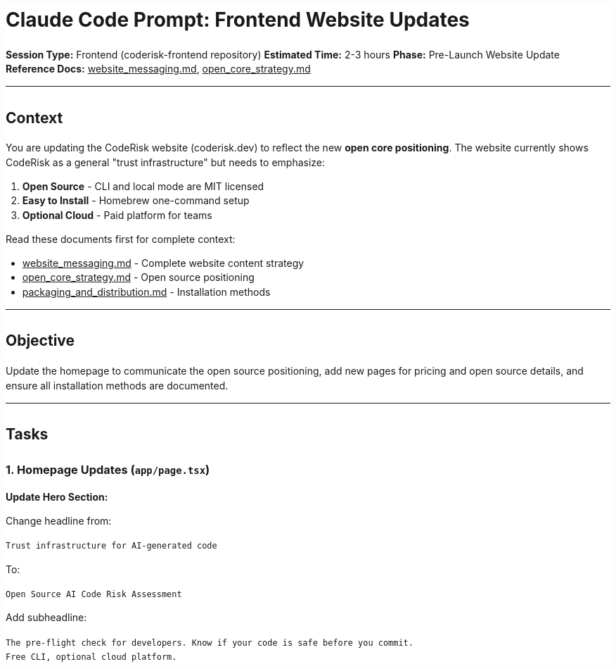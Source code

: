 # Claude Code Prompt: Frontend Website Updates

**Session Type:** Frontend (coderisk-frontend repository)
**Estimated Time:** 2-3 hours
**Phase:** Pre-Launch Website Update
**Reference Docs:** [website_messaging.md](website_messaging.md), [open_core_strategy.md](../00-product/open_core_strategy.md)

---

## Context

You are updating the CodeRisk website (coderisk.dev) to reflect the new **open core positioning**. The website currently shows CodeRisk as a general "trust infrastructure" but needs to emphasize:

1. **Open Source** - CLI and local mode are MIT licensed
2. **Easy to Install** - Homebrew one-command setup
3. **Optional Cloud** - Paid platform for teams

Read these documents first for complete context:
- [website_messaging.md](website_messaging.md) - Complete website content strategy
- [open_core_strategy.md](../00-product/open_core_strategy.md) - Open source positioning
- [packaging_and_distribution.md](packaging_and_distribution.md) - Installation methods

---

## Objective

Update the homepage to communicate the open source positioning, add new pages for pricing and open source details, and ensure all installation methods are documented.

---

## Tasks

### 1. Homepage Updates (`app/page.tsx`)

**Update Hero Section:**

Change headline from:
```
Trust infrastructure for AI-generated code
```

To:
```
Open Source AI Code Risk Assessment
```

Add subheadline:
```
The pre-flight check for developers. Know if your code is safe before you commit.
Free CLI, optional cloud platform.
```
